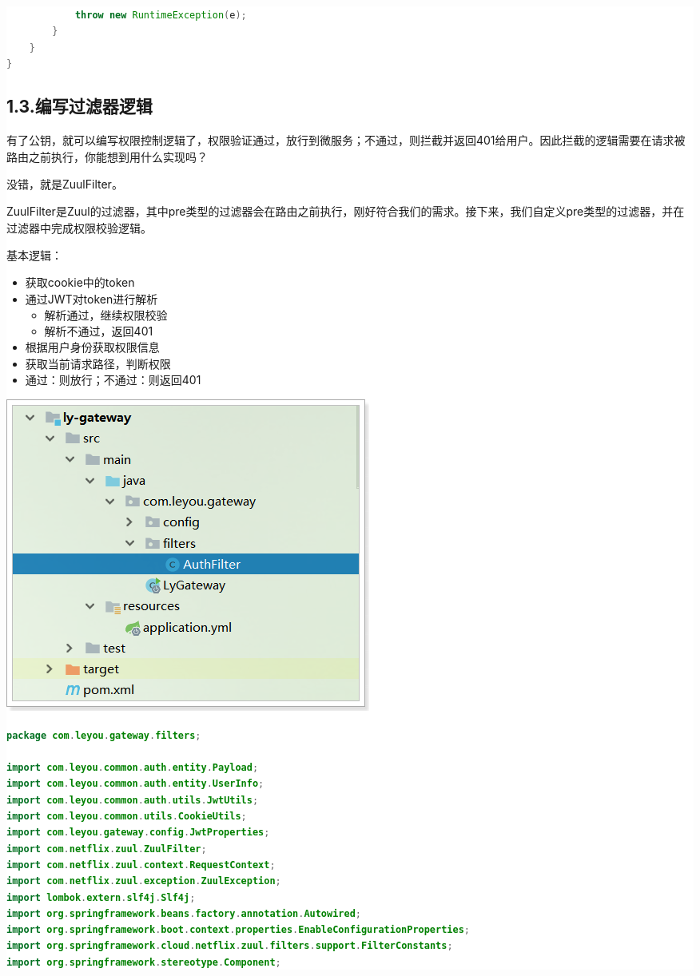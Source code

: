 ```java
            throw new RuntimeException(e);
        }
    }
}
```



## 1.3.编写过滤器逻辑

有了公钥，就可以编写权限控制逻辑了，权限验证通过，放行到微服务；不通过，则拦截并返回401给用户。因此拦截的逻辑需要在请求被路由之前执行，你能想到用什么实现吗？

没错，就是ZuulFilter。

ZuulFilter是Zuul的过滤器，其中pre类型的过滤器会在路由之前执行，刚好符合我们的需求。接下来，我们自定义pre类型的过滤器，并在过滤器中完成权限校验逻辑。



基本逻辑：

- 获取cookie中的token
- 通过JWT对token进行解析
  - 解析通过，继续权限校验
  - 解析不通过，返回401
- 根据用户身份获取权限信息
- 获取当前请求路径，判断权限
- 通过：则放行；不通过：则返回401

 ![1554647164661](assets/1554647164661.png)

```java
package com.leyou.gateway.filters;

import com.leyou.common.auth.entity.Payload;
import com.leyou.common.auth.entity.UserInfo;
import com.leyou.common.auth.utils.JwtUtils;
import com.leyou.common.utils.CookieUtils;
import com.leyou.gateway.config.JwtProperties;
import com.netflix.zuul.ZuulFilter;
import com.netflix.zuul.context.RequestContext;
import com.netflix.zuul.exception.ZuulException;
import lombok.extern.slf4j.Slf4j;
import org.springframework.beans.factory.annotation.Autowired;
import org.springframework.boot.context.properties.EnableConfigurationProperties;
import org.springframework.cloud.netflix.zuul.filters.support.FilterConstants;
import org.springframework.stereotype.Component;

```